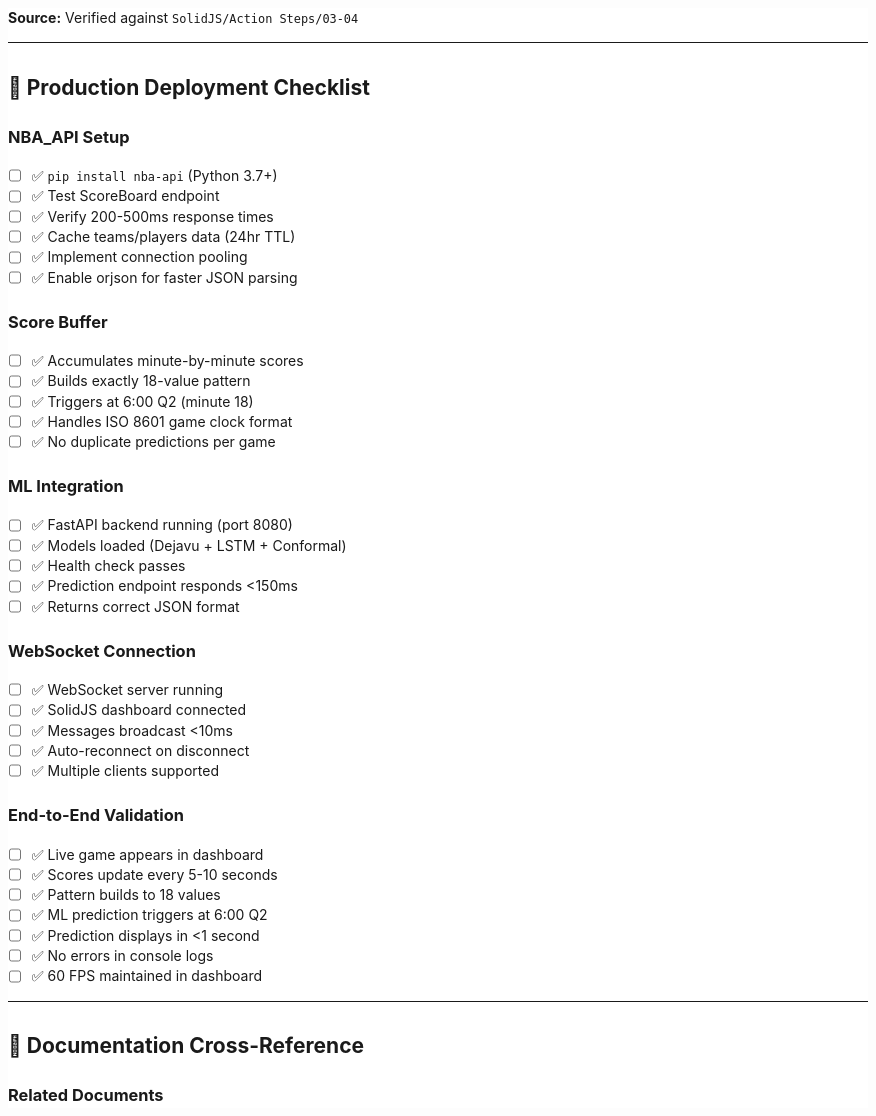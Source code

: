 **Source:** Verified against `SolidJS/Action Steps/03-04`

---

## 🚀 Production Deployment Checklist

### NBA_API Setup
- [ ] ✅ `pip install nba-api` (Python 3.7+)
- [ ] ✅ Test ScoreBoard endpoint
- [ ] ✅ Verify 200-500ms response times
- [ ] ✅ Cache teams/players data (24hr TTL)
- [ ] ✅ Implement connection pooling
- [ ] ✅ Enable orjson for faster JSON parsing

### Score Buffer
- [ ] ✅ Accumulates minute-by-minute scores
- [ ] ✅ Builds exactly 18-value pattern
- [ ] ✅ Triggers at 6:00 Q2 (minute 18)
- [ ] ✅ Handles ISO 8601 game clock format
- [ ] ✅ No duplicate predictions per game

### ML Integration
- [ ] ✅ FastAPI backend running (port 8080)
- [ ] ✅ Models loaded (Dejavu + LSTM + Conformal)
- [ ] ✅ Health check passes
- [ ] ✅ Prediction endpoint responds <150ms
- [ ] ✅ Returns correct JSON format

### WebSocket Connection
- [ ] ✅ WebSocket server running
- [ ] ✅ SolidJS dashboard connected
- [ ] ✅ Messages broadcast <10ms
- [ ] ✅ Auto-reconnect on disconnect
- [ ] ✅ Multiple clients supported

### End-to-End Validation
- [ ] ✅ Live game appears in dashboard
- [ ] ✅ Scores update every 5-10 seconds
- [ ] ✅ Pattern builds to 18 values
- [ ] ✅ ML prediction triggers at 6:00 Q2
- [ ] ✅ Prediction displays in <1 second
- [ ] ✅ No errors in console logs
- [ ] ✅ 60 FPS maintained in dashboard

---

## 📖 Documentation Cross-Reference

### Related Documents
